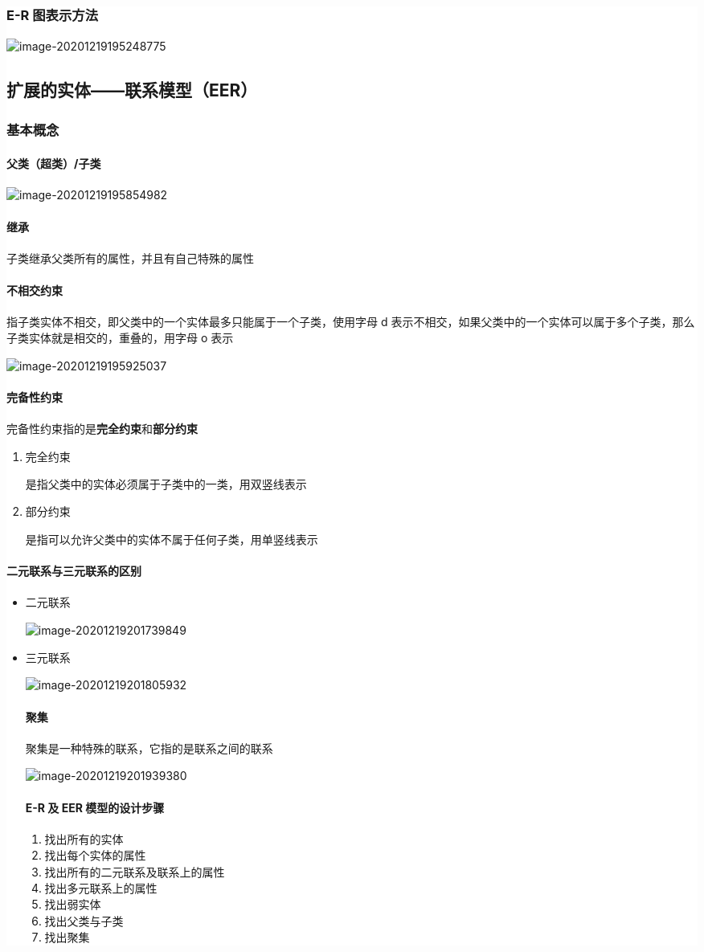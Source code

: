 ### E-R 图表示方法

![image-20201219195248775](\数据库应用基础.assets\image-20201219195248775.png)

## 扩展的实体——联系模型（EER）

### 基本概念

#### 父类（超类）/子类

![image-20201219195854982](\数据库应用基础.assets\image-20201219195854982.png)

#### 继承

子类继承父类所有的属性，并且有自己特殊的属性

#### 不相交约束

指子类实体不相交，即父类中的一个实体最多只能属于一个子类，使用字母 d 表示不相交，如果父类中的一个实体可以属于多个子类，那么子类实体就是相交的，重叠的，用字母 o 表示

![image-20201219195925037](\数据库应用基础.assets\image-20201219195925037.png)

#### 完备性约束

完备性约束指的是**完全约束**和**部分约束**

1. 完全约束

   是指父类中的实体必须属于子类中的一类，用双竖线表示

2. 部分约束

   是指可以允许父类中的实体不属于任何子类，用单竖线表示

#### 二元联系与三元联系的区别

- 二元联系

  ![image-20201219201739849](\数据库应用基础.assets\image-20201219201739849.png)

- 三元联系

  ![image-20201219201805932](\数据库应用基础.assets\image-20201219201805932.png)

  #### 聚集

  聚集是一种特殊的联系，它指的是联系之间的联系

  ![image-20201219201939380](\数据库应用基础.assets\image-20201219201939380.png)

  #### E-R 及 EER 模型的设计步骤

  1. 找出所有的实体
  2. 找出每个实体的属性
  3. 找出所有的二元联系及联系上的属性
  4. 找出多元联系上的属性
  5. 找出弱实体
  6. 找出父类与子类
  7. 找出聚集
